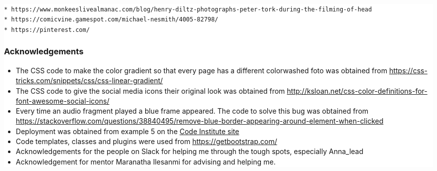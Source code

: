     * https://www.monkeeslivealmanac.com/blog/henry-diltz-photographs-peter-tork-during-the-filming-of-head
    * https://comicvine.gamespot.com/michael-nesmith/4005-82798/
    * https://pinterest.com/

### Acknowledgements

- The CSS code to make the color gradient so that every page has a different colorwashed foto was obtained from https://css-tricks.com/snippets/css/css-linear-gradient/
- The CSS code to give the social media icons their original look was obtained from http://ksloan.net/css-color-definitions-for-font-awesome-social-icons/
- Every time an audio fragment played a blue frame appeared. The code to solve this bug was obtained from https://stackoverflow.com/questions/38840495/remove-blue-border-appearing-around-element-when-clicked
- Deployment was obtained from example 5 on the [Code Institute site](https://courses.codeinstitute.net/courses/course-v1:codeinstitute+FE+2017_T3/courseware/c75714c9636b4cf59120d60acbec6ffd/f851a16813f14b3aae7bd1e6560443cd/?activate_block_id=block-v1%3Acodeinstitute%2BFE%2B2017_T3%2Btype%40sequential%2Bblock%40f851a16813f14b3aae7bd1e6560443cd)
- Code templates, classes and plugins were used from https://getbootstrap.com/
- Acknowledgements for the people on Slack for helping me through the tough spots, especially Anna_lead
- Acknowledgement for mentor Maranatha Ilesanmi for advising and helping me.